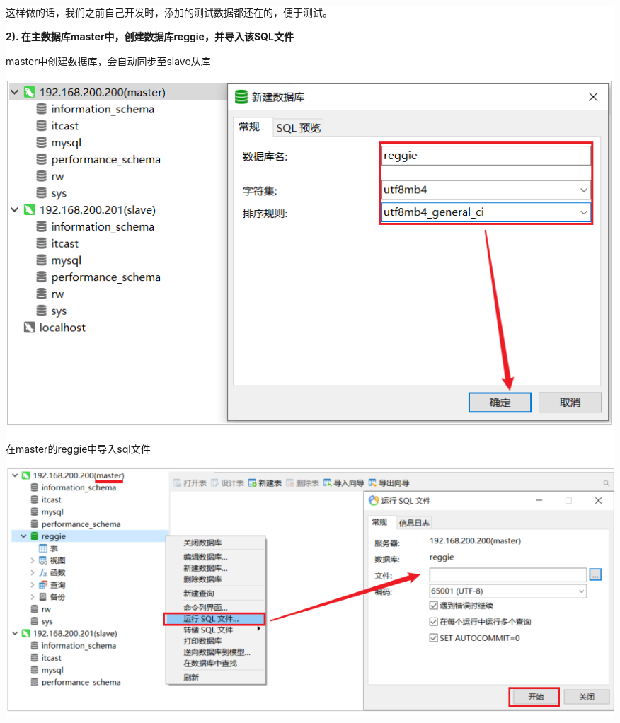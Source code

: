  

这样做的话，我们之前自己开发时，添加的测试数据都还在的，便于测试。



**2). 在主数据库master中，创建数据库reggie，并导入该SQL文件**

master中创建数据库，会自动同步至slave从库

![image-20210825175416295](12-项目优化2_主从复制/image-20210825175416295.png)

 

在master的reggie中导入sql文件

![image-20210825175747138](12-项目优化2_主从复制/image-20210825175747138.png)
